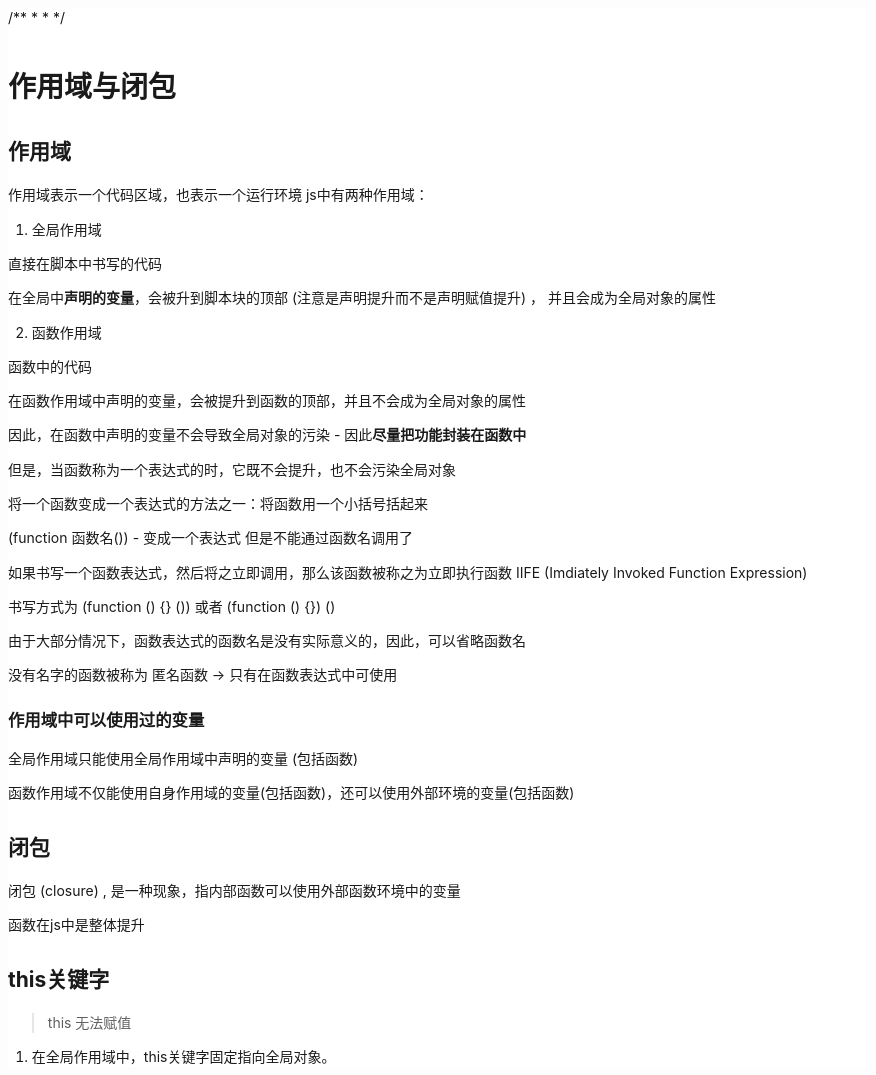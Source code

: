/**
 * 
 *
*/

# 作用域与闭包

## 作用域

作用域表示一个代码区域，也表示一个运行环境 
js中有两种作用域：

1. 全局作用域

直接在脚本中书写的代码

在全局中**声明的变量**，会被升到脚本块的顶部 (注意是声明提升而不是声明赋值提升) ， 并且会成为全局对象的属性

2. 函数作用域

函数中的代码

在函数作用域中声明的变量，会被提升到函数的顶部，并且不会成为全局对象的属性

因此，在函数中声明的变量不会导致全局对象的污染  - 因此**尽量把功能封装在函数中**

但是，当函数称为一个表达式的时，它既不会提升，也不会污染全局对象

将一个函数变成一个表达式的方法之一：将函数用一个小括号括起来

(function 函数名()) - 变成一个表达式 但是不能通过函数名调用了

如果书写一个函数表达式，然后将之立即调用，那么该函数被称之为立即执行函数 IIFE (Imdiately Invoked Function Expression)

书写方式为 (function () {} ()) 或者 (function () {}) ()

由于大部分情况下，函数表达式的函数名是没有实际意义的，因此，可以省略函数名

没有名字的函数被称为 匿名函数 -> 只有在函数表达式中可使用

### 作用域中可以使用过的变量

全局作用域只能使用全局作用域中声明的变量 (包括函数)

函数作用域不仅能使用自身作用域的变量(包括函数)，还可以使用外部环境的变量(包括函数)

## 闭包

闭包 (closure) , 是一种现象，指内部函数可以使用外部函数环境中的变量

函数在js中是整体提升

## this关键字
> this 无法赋值

1. 在全局作用域中，this关键字固定指向全局对象。
